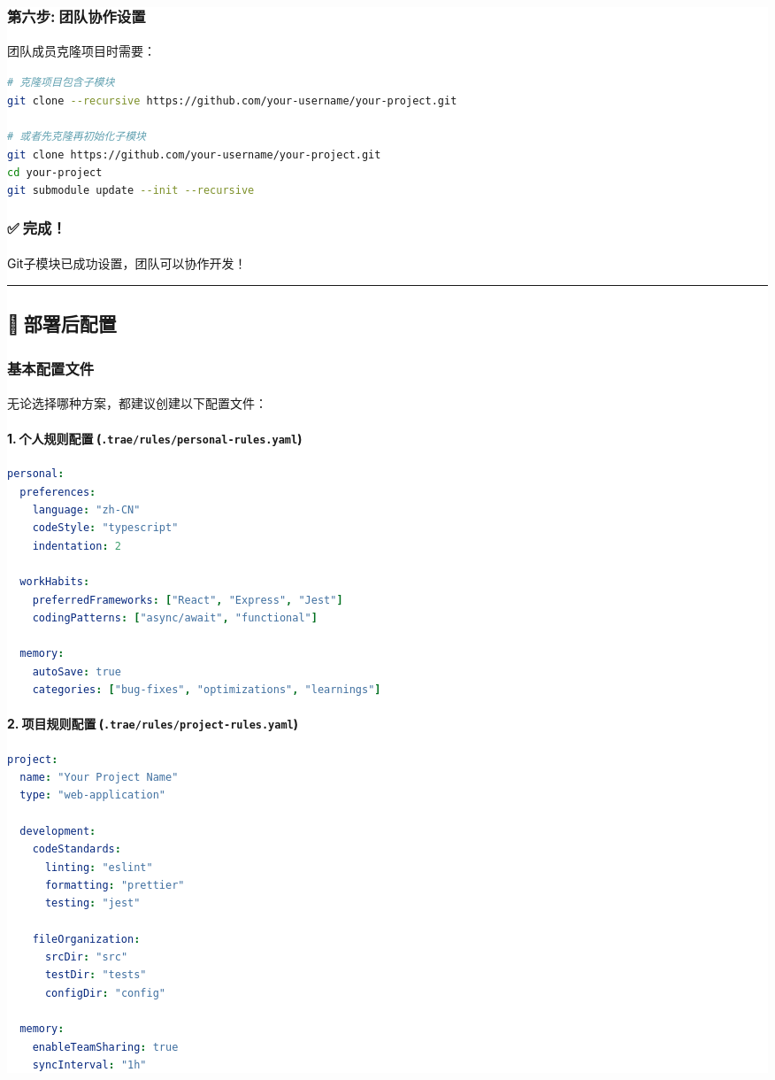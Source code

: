 ### 第六步: 团队协作设置

团队成员克隆项目时需要：

```bash
# 克隆项目包含子模块
git clone --recursive https://github.com/your-username/your-project.git

# 或者先克隆再初始化子模块
git clone https://github.com/your-username/your-project.git
cd your-project
git submodule update --init --recursive
```

### ✅ 完成！

Git子模块已成功设置，团队可以协作开发！

---

## 🔧 部署后配置

### 基本配置文件

无论选择哪种方案，都建议创建以下配置文件：

#### 1. 个人规则配置 (`.trae/rules/personal-rules.yaml`)

```yaml
personal:
  preferences:
    language: "zh-CN"
    codeStyle: "typescript"
    indentation: 2
  
  workHabits:
    preferredFrameworks: ["React", "Express", "Jest"]
    codingPatterns: ["async/await", "functional"]
  
  memory:
    autoSave: true
    categories: ["bug-fixes", "optimizations", "learnings"]
```

#### 2. 项目规则配置 (`.trae/rules/project-rules.yaml`)

```yaml
project:
  name: "Your Project Name"
  type: "web-application"
  
  development:
    codeStandards:
      linting: "eslint"
      formatting: "prettier"
      testing: "jest"
    
    fileOrganization:
      srcDir: "src"
      testDir: "tests"
      configDir: "config"
  
  memory:
    enableTeamSharing: true
    syncInterval: "1h"
```